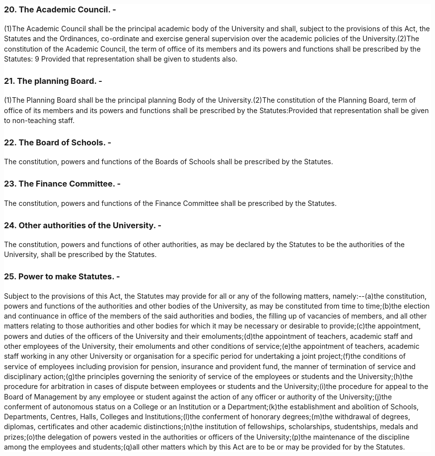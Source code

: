 ### 20. The Academic Council. -

(1)The Academic Council shall be the principal academic body of the University
and shall, subject to the provisions of this Act, the Statutes and the
Ordinances, co-ordinate and exercise general supervision over the academic
policies of the University.(2)The constitution of the Academic Council, the
term of office of its members and its powers and functions shall be prescribed
by the Statutes: 9 Provided that representation shall be given to students
also.

### 21. The planning Board. -

(1)The Planning Board shall be the principal planning Body of the
University.(2)The constitution of the Planning Board, term of office of its
members and its powers and functions shall be prescribed by the
Statutes:Provided that representation shall be given to non-teaching staff.

### 22. The Board of Schools. -

The constitution, powers and functions of the Boards of Schools shall be
prescribed by the Statutes.

### 23. The Finance Committee. -

The constitution, powers and functions of the Finance Committee shall be
prescribed by the Statutes.

### 24. Other authorities of the University. -

The constitution, powers and functions of other authorities, as may be
declared by the Statutes to be the authorities of the University, shall be
prescribed by the Statutes.

### 25. Power to make Statutes. -

Subject to the provisions of this Act, the Statutes may provide for all or any
of the following matters, namely:--(a)the constitution, powers and functions
of the authorities and other bodies of the University, as may be constituted
from time to time;(b)the election and continuance in office of the members of
the said authorities and bodies, the filling up of vacancies of members, and
all other matters relating to those authorities and other bodies for which it
may be necessary or desirable to provide;(c)the appointment, powers and duties
of the officers of the University and their emoluments;(d)the appointment of
teachers, academic staff and other employees of the University, their
emoluments and other conditions of service;(e)the appointment of teachers,
academic staff working in any other University or organisation for a specific
period for undertaking a joint project;(f)the conditions of service of
employees including provision for pension, insurance and provident fund, the
manner of termination of service and disciplinary action;(g)the principles
governing the seniority of service of the employees or students and the
University;(h)the procedure for arbitration in cases of dispute between
employees or students and the University;(i)the procedure for appeal to the
Board of Management by any employee or student against the action of any
officer or authority of the University;(j)the conferment of autonomous status
on a College or an Institution or a Department;(k)the establishment and
abolition of Schools, Departments, Centres, Halls, Colleges and
Institutions;(l)the conferment of honorary degrees;(m)the withdrawal of
degrees, diplomas, certificates and other academic distinctions;(n)the
institution of fellowships, scholarships, studentships, medals and
prizes;(o)the delegation of powers vested in the authorities or officers of
the University;(p)the maintenance of the discipline among the employees and
students;(q)all other matters which by this Act are to be or may be provided
for by the Statutes.
